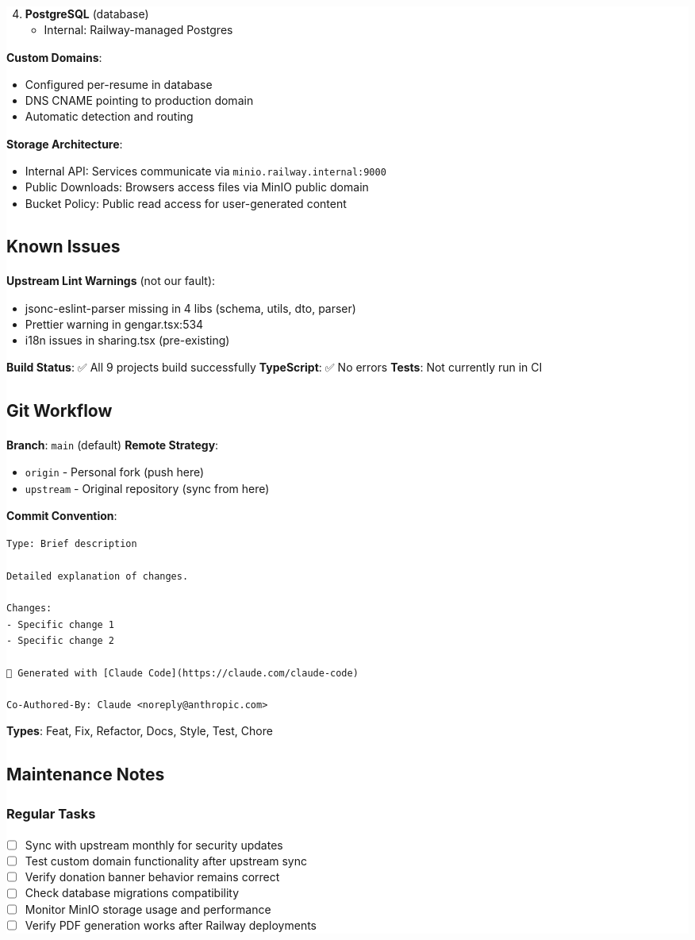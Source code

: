 4. **PostgreSQL** (database)
   - Internal: Railway-managed Postgres

**Custom Domains**:
- Configured per-resume in database
- DNS CNAME pointing to production domain
- Automatic detection and routing

**Storage Architecture**:
- Internal API: Services communicate via `minio.railway.internal:9000`
- Public Downloads: Browsers access files via MinIO public domain
- Bucket Policy: Public read access for user-generated content

## Known Issues

**Upstream Lint Warnings** (not our fault):
- jsonc-eslint-parser missing in 4 libs (schema, utils, dto, parser)
- Prettier warning in gengar.tsx:534
- i18n issues in sharing.tsx (pre-existing)

**Build Status**: ✅ All 9 projects build successfully
**TypeScript**: ✅ No errors
**Tests**: Not currently run in CI

## Git Workflow

**Branch**: `main` (default)
**Remote Strategy**:
- `origin` - Personal fork (push here)
- `upstream` - Original repository (sync from here)

**Commit Convention**:
```
Type: Brief description

Detailed explanation of changes.

Changes:
- Specific change 1
- Specific change 2

🤖 Generated with [Claude Code](https://claude.com/claude-code)

Co-Authored-By: Claude <noreply@anthropic.com>
```

**Types**: Feat, Fix, Refactor, Docs, Style, Test, Chore

## Maintenance Notes

### Regular Tasks
- [ ] Sync with upstream monthly for security updates
- [ ] Test custom domain functionality after upstream sync
- [ ] Verify donation banner behavior remains correct
- [ ] Check database migrations compatibility
- [ ] Monitor MinIO storage usage and performance
- [ ] Verify PDF generation works after Railway deployments
